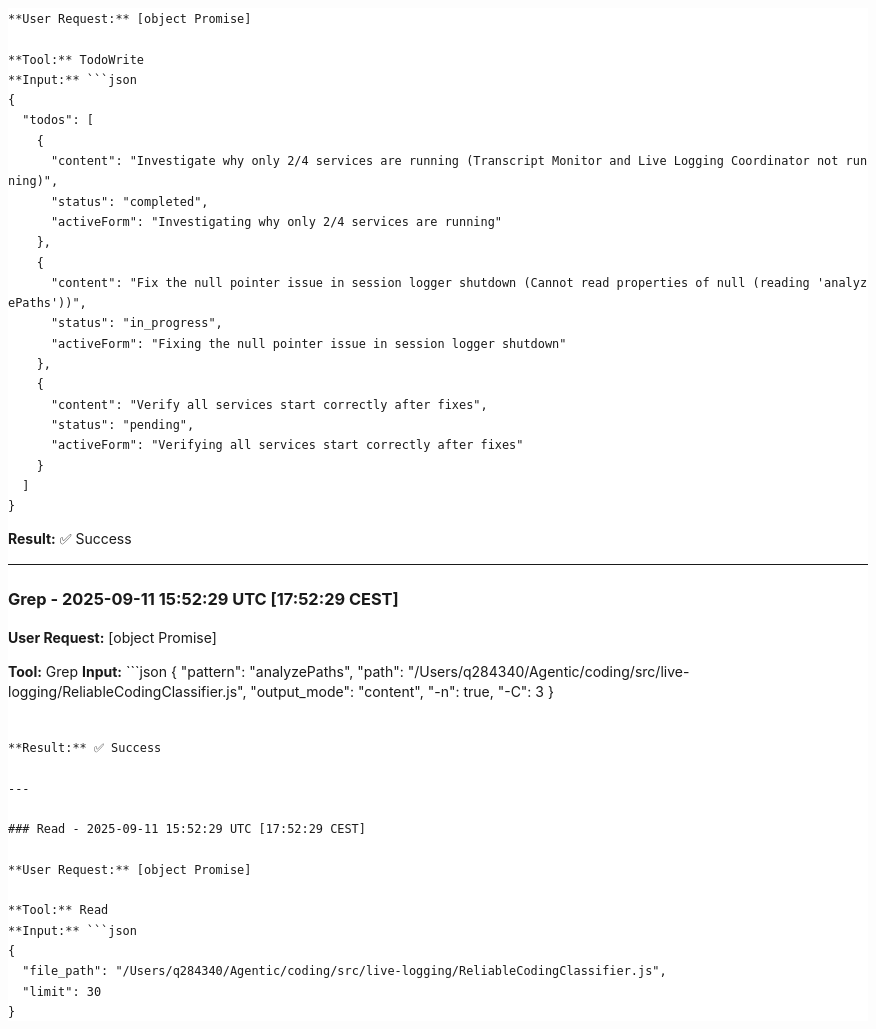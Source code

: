 ```
**User Request:** [object Promise]

**Tool:** TodoWrite
**Input:** ```json
{
  "todos": [
    {
      "content": "Investigate why only 2/4 services are running (Transcript Monitor and Live Logging Coordinator not running)",
      "status": "completed",
      "activeForm": "Investigating why only 2/4 services are running"
    },
    {
      "content": "Fix the null pointer issue in session logger shutdown (Cannot read properties of null (reading 'analyzePaths'))",
      "status": "in_progress",
      "activeForm": "Fixing the null pointer issue in session logger shutdown"
    },
    {
      "content": "Verify all services start correctly after fixes",
      "status": "pending",
      "activeForm": "Verifying all services start correctly after fixes"
    }
  ]
}
```

**Result:** ✅ Success

---

### Grep - 2025-09-11 15:52:29 UTC [17:52:29 CEST]

**User Request:** [object Promise]

**Tool:** Grep
**Input:** ```json
{
  "pattern": "analyzePaths",
  "path": "/Users/q284340/Agentic/coding/src/live-logging/ReliableCodingClassifier.js",
  "output_mode": "content",
  "-n": true,
  "-C": 3
}
```

**Result:** ✅ Success

---

### Read - 2025-09-11 15:52:29 UTC [17:52:29 CEST]

**User Request:** [object Promise]

**Tool:** Read
**Input:** ```json
{
  "file_path": "/Users/q284340/Agentic/coding/src/live-logging/ReliableCodingClassifier.js",
  "limit": 30
}
```
